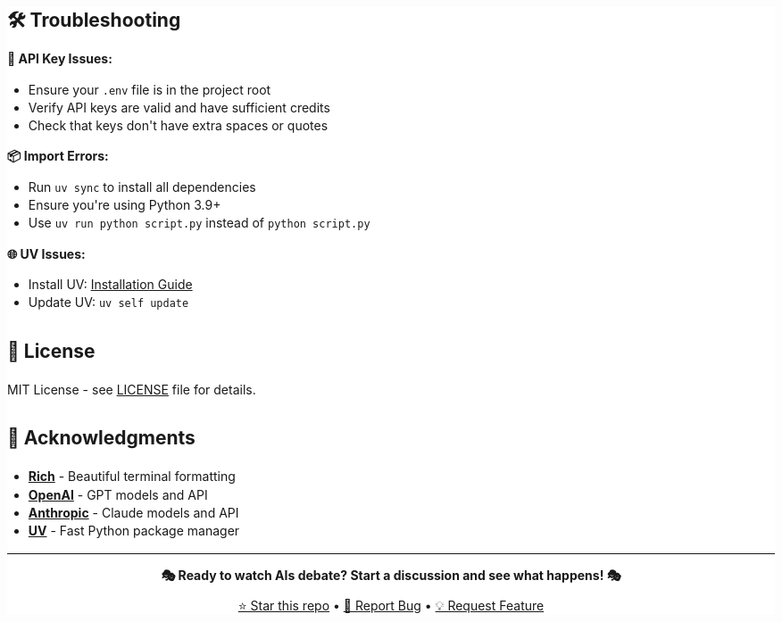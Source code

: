 ## 🛠️ Troubleshooting

**🔑 API Key Issues:**
- Ensure your `.env` file is in the project root
- Verify API keys are valid and have sufficient credits
- Check that keys don't have extra spaces or quotes

**📦 Import Errors:**
- Run `uv sync` to install all dependencies
- Ensure you're using Python 3.9+
- Use `uv run python script.py` instead of `python script.py`

**🌐 UV Issues:**
- Install UV: [Installation Guide](https://docs.astral.sh/uv/getting-started/installation/)
- Update UV: `uv self update`

## 📜 License

MIT License - see [LICENSE](LICENSE) file for details.

## 🙏 Acknowledgments

- **[Rich](https://rich.readthedocs.io/)** - Beautiful terminal formatting
- **[OpenAI](https://openai.com/)** - GPT models and API
- **[Anthropic](https://anthropic.com/)** - Claude models and API
- **[UV](https://docs.astral.sh/uv/)** - Fast Python package manager

---

<div align="center">

**🎭 Ready to watch AIs debate? Start a discussion and see what happens! 🎭**

[⭐ Star this repo](https://github.com/DiogoNeves/ass) • [🐛 Report Bug](https://github.com/DiogoNeves/ass/issues) • [💡 Request Feature](https://github.com/DiogoNeves/ass/issues)

</div>
